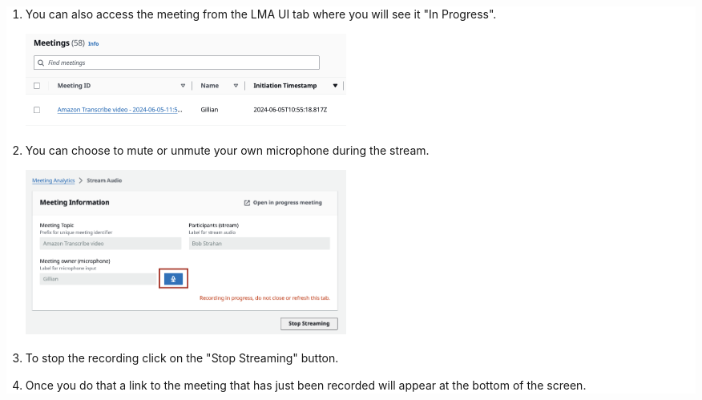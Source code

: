1. You can also access the meeting from the LMA UI tab where you will see it "In Progress".

    <img src="./images/readme-stream-meeting-in-list.png" alt="Meeting List" width="400"/>

1. You can choose to mute or unmute your own microphone during the stream.

    <img src="./images/readme-stream-audio-mute-mic.png" alt="Stream audio microphone mute button" width="400"/>

1. To stop the recording click on the "Stop Streaming" button.

1. Once you do that a link to the meeting that has just been recorded will appear at the bottom of the screen.
